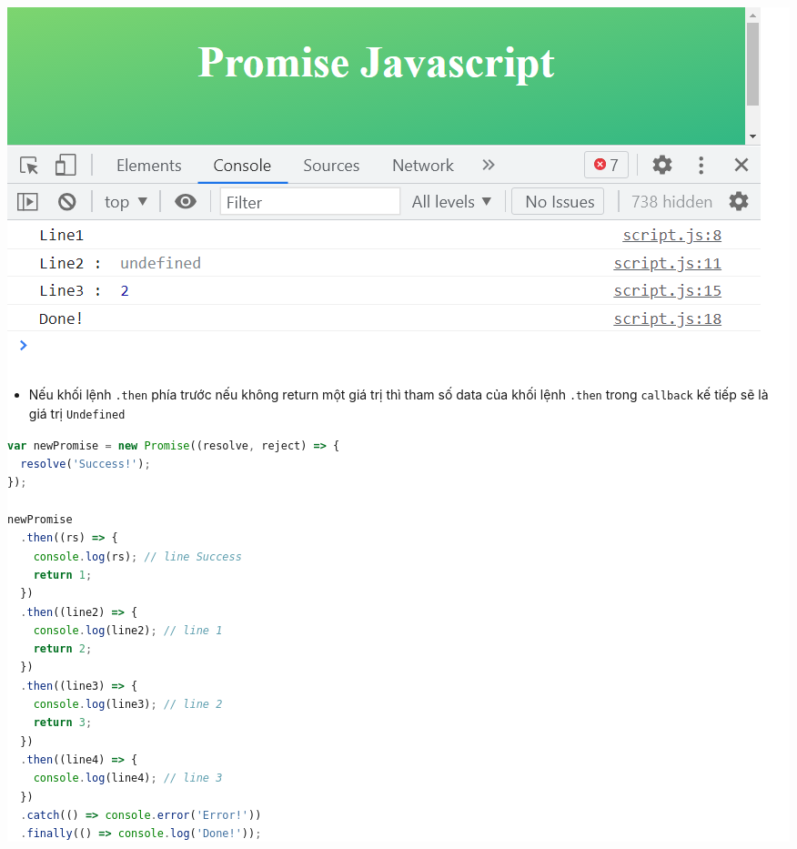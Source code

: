![Promise Chain](Javascript/Javascript-Object/detail/phan05-091/images/000.png 'Promise Chain')

- Nếu khối lệnh `.then` phía trước nếu không return một giá trị thì tham số data của khối lệnh `.then` trong `callback` kế tiếp sẽ là giá trị `Undefined`

```js
var newPromise = new Promise((resolve, reject) => {
  resolve('Success!');
});

newPromise
  .then((rs) => {
    console.log(rs); // line Success
    return 1;
  })
  .then((line2) => {
    console.log(line2); // line 1
    return 2;
  })
  .then((line3) => {
    console.log(line3); // line 2
    return 3;
  })
  .then((line4) => {
    console.log(line4); // line 3
  })
  .catch(() => console.error('Error!'))
  .finally(() => console.log('Done!'));
```
